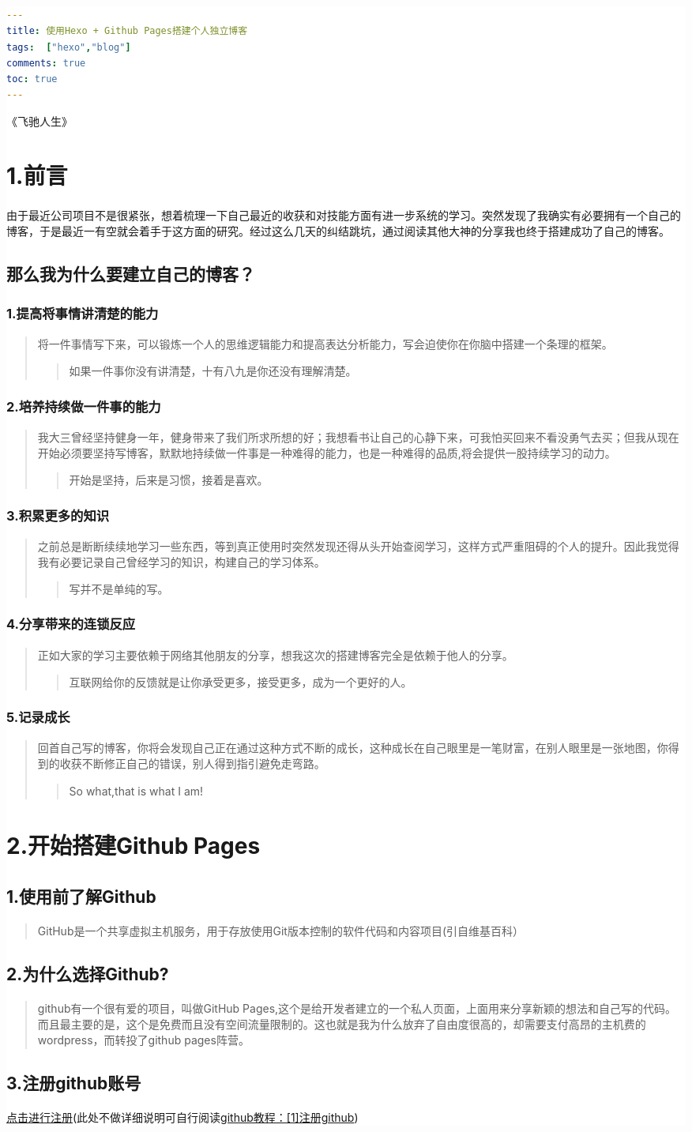 ```yaml
---
title: 使用Hexo + Github Pages搭建个人独立博客
tags:  ["hexo","blog"]
comments: true
toc: true
---
```

<video id="video" controls="controls"   preload="preload" poster="\img\public\head.jpg">
    <source id="mp4" src="\video\blog\WeChat_20190504234619.mp4" type="video/mp4">
    <source id="webm" src="http://media.w3.org/2010/05/sintel/trailer.webm" type="video/webm">
    <source id="ogv" src="http://media.w3.org/2010/ 05/sintel/trailer.ogv" type="video/ogg">
</video>
<span>《飞驰人生》</span>

# 1.前言
由于最近公司项目不是很紧张，想着梳理一下自己最近的收获和对技能方面有进一步系统的学习。突然发现了我确实有必要拥有一个自己的博客，于是最近一有空就会着手于这方面的研究。经过这么几天的纠结跳坑，通过阅读其他大神的分享我也终于搭建成功了自己的博客。

## 那么我为什么要建立自己的博客？
### 1.提高将事情讲清楚的能力
>将一件事情写下来，可以锻炼一个人的思维逻辑能力和提高表达分析能力，写会迫使你在你脑中搭建一个条理的框架。
>>如果一件事你没有讲清楚，十有八九是你还没有理解清楚。
### 2.培养持续做一件事的能力
>我大三曾经坚持健身一年，健身带来了我们所求所想的好；我想看书让自己的心静下来，可我怕买回来不看没勇气去买；但我从现在开始必须要坚持写博客，默默地持续做一件事是一种难得的能力，也是一种难得的品质,将会提供一股持续学习的动力。
>>开始是坚持，后来是习惯，接着是喜欢。
### 3.积累更多的知识
>之前总是断断续续地学习一些东西，等到真正使用时突然发现还得从头开始查阅学习，这样方式严重阻碍的个人的提升。因此我觉得我有必要记录自己曾经学习的知识，构建自己的学习体系。
>>写并不是单纯的写。
### 4.分享带来的连锁反应
>正如大家的学习主要依赖于网络其他朋友的分享，想我这次的搭建博客完全是依赖于他人的分享。
>>互联网给你的反馈就是让你承受更多，接受更多，成为一个更好的人。
### 5.记录成长
>回首自己写的博客，你将会发现自己正在通过这种方式不断的成长，这种成长在自己眼里是一笔财富，在别人眼里是一张地图，你得到的收获不断修正自己的错误，别人得到指引避免走弯路。
>>So what,that is what I am!
# 2.开始搭建Github Pages
## 1.使用前了解Github
>GitHub是一个共享虚拟主机服务，用于存放使用Git版本控制的软件代码和内容项目(引自维基百科）
## 2.为什么选择Github?
>github有一个很有爱的项目，叫做GitHub Pages,这个是给开发者建立的一个私人页面，上面用来分享新颖的想法和自己写的代码。而且最主要的是，这个是免费而且没有空间流量限制的。这也就是我为什么放弃了自由度很高的，却需要支付高昂的主机费的wordpress，而转投了github pages阵营。
## 3.注册github账号
[点击进行注册](https://github.com/)(此处不做详细说明可自行阅读[github教程：[1]注册github](http://jingyan.baidu.com/article/455a9950abe0ada167277864.html))

